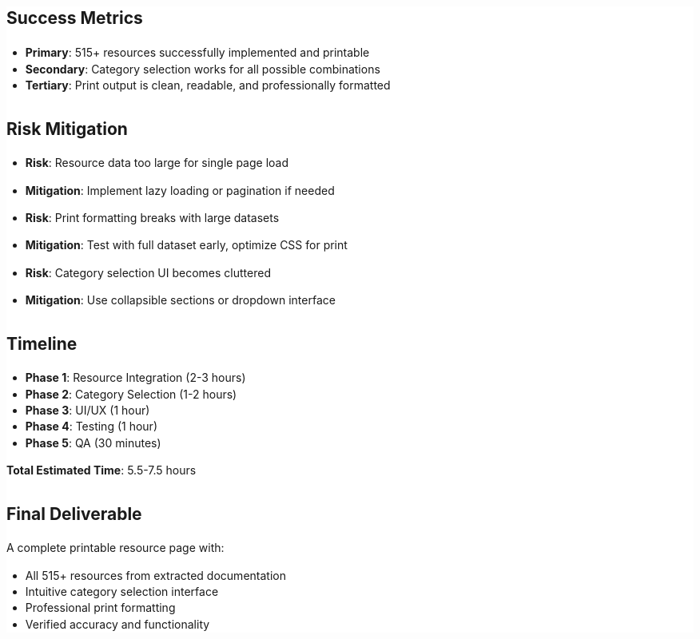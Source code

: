## Success Metrics
- **Primary**: 515+ resources successfully implemented and printable
- **Secondary**: Category selection works for all possible combinations
- **Tertiary**: Print output is clean, readable, and professionally formatted

## Risk Mitigation
- **Risk**: Resource data too large for single page load
- **Mitigation**: Implement lazy loading or pagination if needed

- **Risk**: Print formatting breaks with large datasets
- **Mitigation**: Test with full dataset early, optimize CSS for print

- **Risk**: Category selection UI becomes cluttered
- **Mitigation**: Use collapsible sections or dropdown interface

## Timeline
- **Phase 1**: Resource Integration (2-3 hours)
- **Phase 2**: Category Selection (1-2 hours) 
- **Phase 3**: UI/UX (1 hour)
- **Phase 4**: Testing (1 hour)
- **Phase 5**: QA (30 minutes)

**Total Estimated Time**: 5.5-7.5 hours

## Final Deliverable
A complete printable resource page with:
- All 515+ resources from extracted documentation
- Intuitive category selection interface
- Professional print formatting
- Verified accuracy and functionality